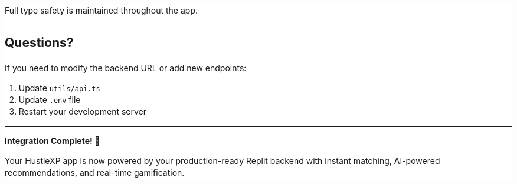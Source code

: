 Full type safety is maintained throughout the app.

## Questions?

If you need to modify the backend URL or add new endpoints:
1. Update `utils/api.ts`
2. Update `.env` file
3. Restart your development server

---

**Integration Complete! 🚀**

Your HustleXP app is now powered by your production-ready Replit backend with instant matching, AI-powered recommendations, and real-time gamification.
